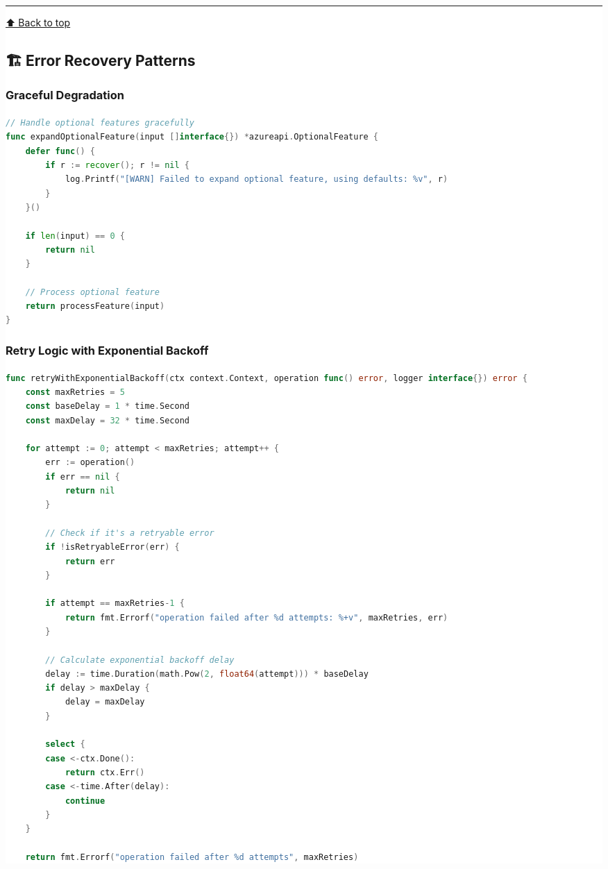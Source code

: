 
---
[⬆️ Back to top](#error-handling-patterns)

## 🏗️ Error Recovery Patterns

### Graceful Degradation

```go
// Handle optional features gracefully
func expandOptionalFeature(input []interface{}) *azureapi.OptionalFeature {
    defer func() {
        if r := recover(); r != nil {
            log.Printf("[WARN] Failed to expand optional feature, using defaults: %v", r)
        }
    }()

    if len(input) == 0 {
        return nil
    }

    // Process optional feature
    return processFeature(input)
}
```

### Retry Logic with Exponential Backoff

```go
func retryWithExponentialBackoff(ctx context.Context, operation func() error, logger interface{}) error {
    const maxRetries = 5
    const baseDelay = 1 * time.Second
    const maxDelay = 32 * time.Second

    for attempt := 0; attempt < maxRetries; attempt++ {
        err := operation()
        if err == nil {
            return nil
        }

        // Check if it's a retryable error
        if !isRetryableError(err) {
            return err
        }

        if attempt == maxRetries-1 {
            return fmt.Errorf("operation failed after %d attempts: %+v", maxRetries, err)
        }

        // Calculate exponential backoff delay
        delay := time.Duration(math.Pow(2, float64(attempt))) * baseDelay
        if delay > maxDelay {
            delay = maxDelay
        }

        select {
        case <-ctx.Done():
            return ctx.Err()
        case <-time.After(delay):
            continue
        }
    }

    return fmt.Errorf("operation failed after %d attempts", maxRetries)
```